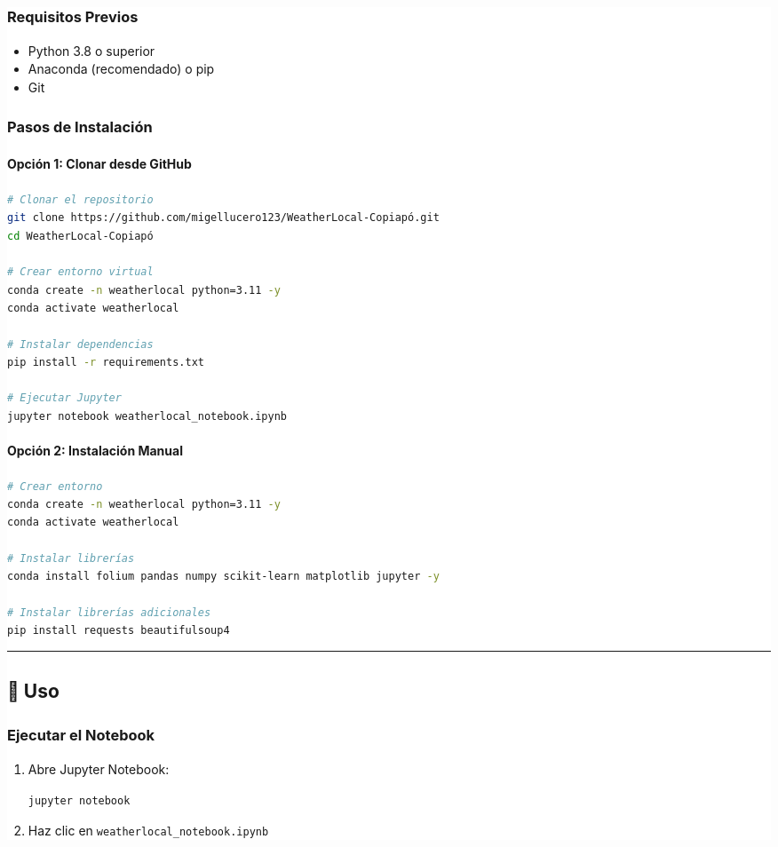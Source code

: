 ### Requisitos Previos

- Python 3.8 o superior
- Anaconda (recomendado) o pip
- Git

### Pasos de Instalación

#### Opción 1: Clonar desde GitHub

```bash
# Clonar el repositorio
git clone https://github.com/migellucero123/WeatherLocal-Copiapó.git
cd WeatherLocal-Copiapó

# Crear entorno virtual
conda create -n weatherlocal python=3.11 -y
conda activate weatherlocal

# Instalar dependencias
pip install -r requirements.txt

# Ejecutar Jupyter
jupyter notebook weatherlocal_notebook.ipynb
```

#### Opción 2: Instalación Manual

```bash
# Crear entorno
conda create -n weatherlocal python=3.11 -y
conda activate weatherlocal

# Instalar librerías
conda install folium pandas numpy scikit-learn matplotlib jupyter -y

# Instalar librerías adicionales
pip install requests beautifulsoup4
```

---

## 🚀 Uso

### Ejecutar el Notebook

1. Abre Jupyter Notebook:
   ```bash
   jupyter notebook
   ```

2. Haz clic en `weatherlocal_notebook.ipynb`
